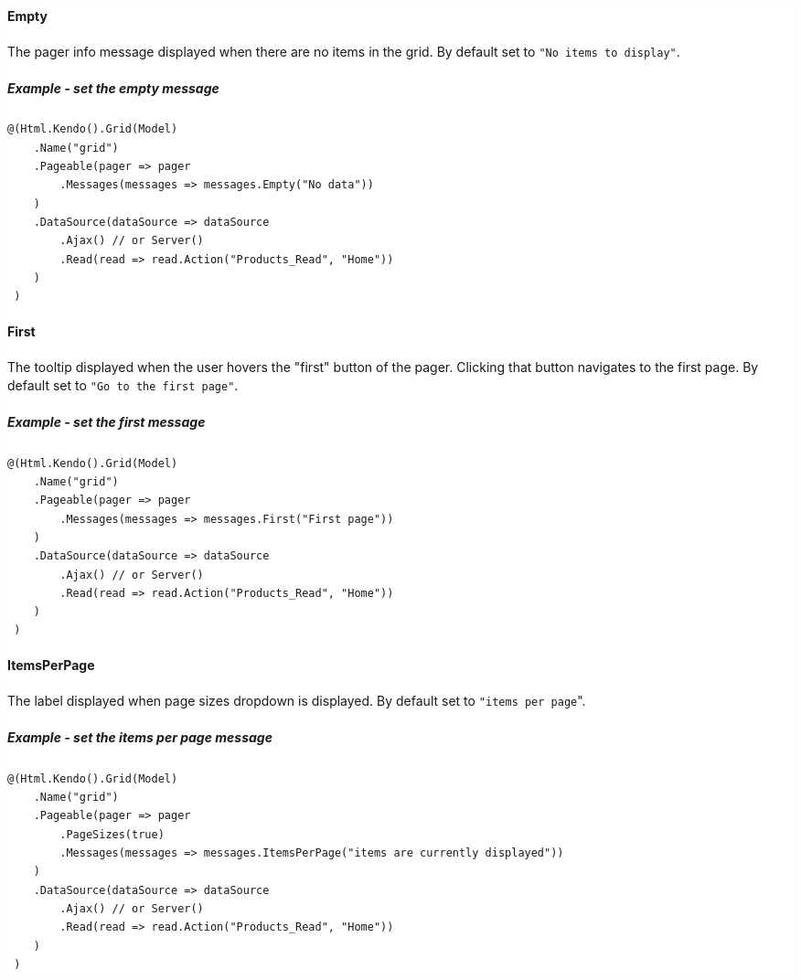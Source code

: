 #### Empty

The pager info message displayed when there are no items in the grid. By default set to `"No items to display"`.

##### Example - set the empty message

    @(Html.Kendo().Grid(Model)
        .Name("grid")
        .Pageable(pager => pager
            .Messages(messages => messages.Empty("No data"))
        )
        .DataSource(dataSource => dataSource
            .Ajax() // or Server()
            .Read(read => read.Action("Products_Read", "Home"))
        )
     )

#### First

The tooltip displayed when the user hovers the "first" button of the pager. Clicking that button navigates to the first page.
By default set to `"Go to the first page"`.

##### Example - set the first message

    @(Html.Kendo().Grid(Model)
        .Name("grid")
        .Pageable(pager => pager
            .Messages(messages => messages.First("First page"))
        )
        .DataSource(dataSource => dataSource
            .Ajax() // or Server()
            .Read(read => read.Action("Products_Read", "Home"))
        )
     )

#### ItemsPerPage

The label displayed when page sizes dropdown is displayed. By default set to `"items per page`".

##### Example - set the items per page message

    @(Html.Kendo().Grid(Model)
        .Name("grid")
        .Pageable(pager => pager
            .PageSizes(true)
            .Messages(messages => messages.ItemsPerPage("items are currently displayed"))
        )
        .DataSource(dataSource => dataSource
            .Ajax() // or Server()
            .Read(read => read.Action("Products_Read", "Home"))
        )
     )
